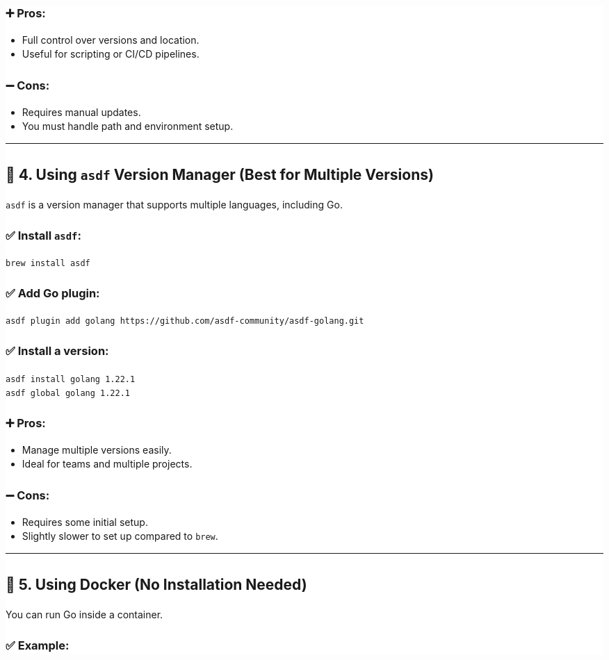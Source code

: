 ### ➕ Pros:

* Full control over versions and location.
* Useful for scripting or CI/CD pipelines.

### ➖ Cons:

* Requires manual updates.
* You must handle path and environment setup.

---

## 🔄 4. **Using `asdf` Version Manager (Best for Multiple Versions)**

`asdf` is a version manager that supports multiple languages, including Go.

### ✅ Install `asdf`:

```bash
brew install asdf
```

### ✅ Add Go plugin:

```bash
asdf plugin add golang https://github.com/asdf-community/asdf-golang.git
```

### ✅ Install a version:

```bash
asdf install golang 1.22.1
asdf global golang 1.22.1
```

### ➕ Pros:

* Manage multiple versions easily.
* Ideal for teams and multiple projects.

### ➖ Cons:

* Requires some initial setup.
* Slightly slower to set up compared to `brew`.

---

## 🧳 5. **Using Docker (No Installation Needed)**

You can run Go inside a container.

### ✅ Example:
